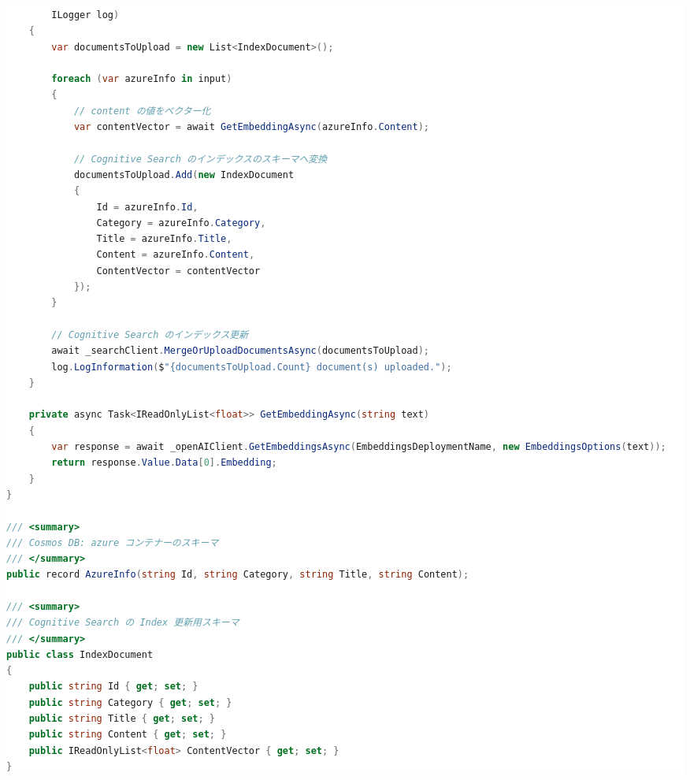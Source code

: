 ```csharp
        ILogger log)
    {
        var documentsToUpload = new List<IndexDocument>();

        foreach (var azureInfo in input)
        {
            // content の値をベクター化
            var contentVector = await GetEmbeddingAsync(azureInfo.Content);

            // Cognitive Search のインデックスのスキーマへ変換
            documentsToUpload.Add(new IndexDocument
            {
                Id = azureInfo.Id,
                Category = azureInfo.Category,
                Title = azureInfo.Title,
                Content = azureInfo.Content,
                ContentVector = contentVector
            });
        }

        // Cognitive Search のインデックス更新
        await _searchClient.MergeOrUploadDocumentsAsync(documentsToUpload);
        log.LogInformation($"{documentsToUpload.Count} document(s) uploaded.");
    }

    private async Task<IReadOnlyList<float>> GetEmbeddingAsync(string text)
    {
        var response = await _openAIClient.GetEmbeddingsAsync(EmbeddingsDeploymentName, new EmbeddingsOptions(text));
        return response.Value.Data[0].Embedding;
    }
}

/// <summary>
/// Cosmos DB: azure コンテナーのスキーマ
/// </summary>
public record AzureInfo(string Id, string Category, string Title, string Content);

/// <summary>
/// Cognitive Search の Index 更新用スキーマ
/// </summary>
public class IndexDocument
{
    public string Id { get; set; }
    public string Category { get; set; }
    public string Title { get; set; }
    public string Content { get; set; }
    public IReadOnlyList<float> ContentVector { get; set; }
}
```
